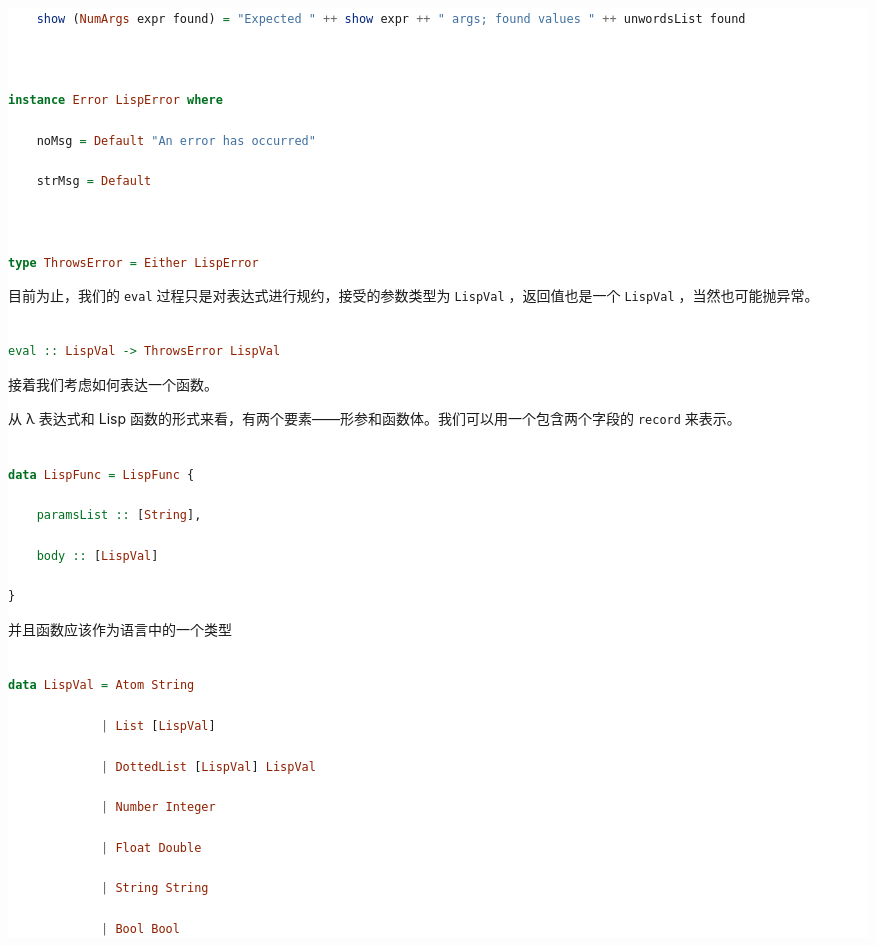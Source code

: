 ```haskell
    show (NumArgs expr found) = "Expected " ++ show expr ++ " args; found values " ++ unwordsList found



instance Error LispError where

    noMsg = Default "An error has occurred"

    strMsg = Default



type ThrowsError = Either LispError

```



目前为止，我们的 `eval` 过程只是对表达式进行规约，接受的参数类型为 `LispVal` ，返回值也是一个 `LispVal` ，当然也可能抛异常。



```haskell

eval :: LispVal -> ThrowsError LispVal

```



接着我们考虑如何表达一个函数。



从 λ 表达式和 Lisp 函数的形式来看，有两个要素——形参和函数体。我们可以用一个包含两个字段的 `record` 来表示。



```haskell

data LispFunc = LispFunc {

    paramsList :: [String],

    body :: [LispVal]

}

```



并且函数应该作为语言中的一个类型



```haskell

data LispVal = Atom String

             | List [LispVal]

             | DottedList [LispVal] LispVal

             | Number Integer

             | Float Double

             | String String

             | Bool Bool

```